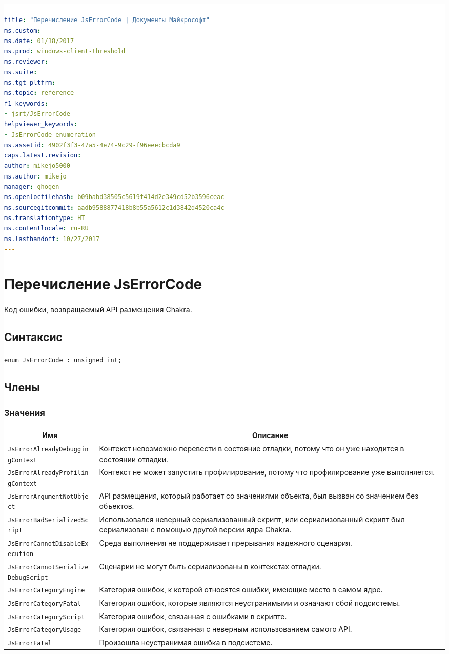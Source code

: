 ```yaml
---
title: "Перечисление JsErrorCode | Документы Майкрософт"
ms.custom: 
ms.date: 01/18/2017
ms.prod: windows-client-threshold
ms.reviewer: 
ms.suite: 
ms.tgt_pltfrm: 
ms.topic: reference
f1_keywords:
- jsrt/JsErrorCode
helpviewer_keywords:
- JsErrorCode enumeration
ms.assetid: 4902f3f3-47a5-4e74-9c29-f96eeecbcda9
caps.latest.revision: 
author: mikejo5000
ms.author: mikejo
manager: ghogen
ms.openlocfilehash: b09babd38505c5619f414d2e349cd52b3596ceac
ms.sourcegitcommit: aadb9588877418b8b55a5612c1d3842d4520ca4c
ms.translationtype: HT
ms.contentlocale: ru-RU
ms.lasthandoff: 10/27/2017
---
```

# <a name="jserrorcode-enumeration"></a>Перечисление JsErrorCode
Код ошибки, возвращаемый API размещения Chakra.  
  
## <a name="syntax"></a>Синтаксис  
  
```  
enum JsErrorCode : unsigned int;  
```  
  
## <a name="members"></a>Члены  
  
### <a name="values"></a>Значения  
  
|Имя|Описание|  
|----------|-----------------|  
|`JsErrorAlreadyDebuggingContext`|Контекст невозможно перевести в состояние отладки, потому что он уже находится в состоянии отладки.|  
|`JsErrorAlreadyProfilingContext`|Контекст не может запустить профилирование, потому что профилирование уже выполняется.|  
|`JsErrorArgumentNotObject`|API размещения, который работает со значениями объекта, был вызван со значением без объектов.|  
|`JsErrorBadSerializedScript`|Использовался неверный сериализованный скрипт, или сериализованный скрипт был сериализован с помощью другой версии ядра Chakra.|  
|`JsErrorCannotDisableExecution`|Среда выполнения не поддерживает прерывания надежного сценария.|  
|`JsErrorCannotSerializeDebugScript`|Сценарии не могут быть сериализованы в контекстах отладки.|  
|`JsErrorCategoryEngine`|Категория ошибок, к которой относятся ошибки, имеющие место в самом ядре.|  
|`JsErrorCategoryFatal`|Категория ошибок, которые являются неустранимыми и означают сбой подсистемы.|  
|`JsErrorCategoryScript`|Категория ошибок, связанная с ошибками в скрипте.|  
|`JsErrorCategoryUsage`|Категория ошибок, связанная с неверным использованием самого API.|  
|`JsErrorFatal`|Произошла неустранимая ошибка в подсистеме.|  